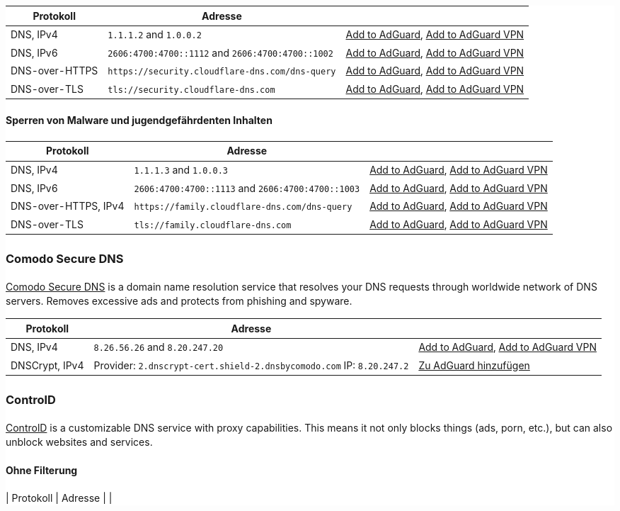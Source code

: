 | Protokoll      | Adresse                                           |                                                                                                                                                                                                                                                                         |
| -------------- | ------------------------------------------------- | ----------------------------------------------------------------------------------------------------------------------------------------------------------------------------------------------------------------------------------------------------------------------- |
| DNS, IPv4      | `1.1.1.2` and `1.0.0.2`                           | [Add to AdGuard](adguard:add_dns_server?address=1.1.1.2&name=), [Add to AdGuard VPN](adguardvpn:add_dns_server?address=1.1.1.2&name=)                                                                                                                                   |
| DNS, IPv6      | `2606:4700:4700::1112` and `2606:4700:4700::1002` | [Add to AdGuard](adguard:add_dns_server?address=2606:4700:4700::1112&name=), [Add to AdGuard VPN](adguardvpn:add_dns_server?address=2606:4700:4700::1112&name=)                                                                                                         |
| DNS-over-HTTPS | `https://security.cloudflare-dns.com/dns-query`   | [Add to AdGuard](adguard:add_dns_server?address=https://security.cloudflare-dns.com/dns-query&name=security.cloudflare-dns.com), [Add to AdGuard VPN](adguardvpn:add_dns_server?address=https://security.cloudflare-dns.com/dns-query&name=security.cloudflare-dns.com) |
| DNS-over-TLS   | `tls://security.cloudflare-dns.com`               | [Add to AdGuard](adguard:add_dns_server?address=tls://security.cloudflare-dns.com&name=security.cloudflare-dns.com), [Add to AdGuard VPN](adguardvpn:add_dns_server?address=tls://security.cloudflare-dns.com&name=security.cloudflare-dns.com)                         |

#### Sperren von Malware und jugendgefährdenten Inhalten

| Protokoll            | Adresse                                           |                                                                                                                                                                                                                                                                 |
| -------------------- | ------------------------------------------------- | --------------------------------------------------------------------------------------------------------------------------------------------------------------------------------------------------------------------------------------------------------------- |
| DNS, IPv4            | `1.1.1.3` and `1.0.0.3`                           | [Add to AdGuard](adguard:add_dns_server?address=1.1.1.3&name=), [Add to AdGuard VPN](adguardvpn:add_dns_server?address=1.1.1.3&name=)                                                                                                                           |
| DNS, IPv6            | `2606:4700:4700::1113` and `2606:4700:4700::1003` | [Add to AdGuard](adguard:add_dns_server?address=2606:4700:4700::1113&name=), [Add to AdGuard VPN](adguardvpn:add_dns_server?address=2606:4700:4700::1113&name=)                                                                                                 |
| DNS-over-HTTPS, IPv4 | `https://family.cloudflare-dns.com/dns-query`     | [Add to AdGuard](adguard:add_dns_server?address=https://family.cloudflare-dns.com/dns-query&name=family.cloudflare-dns.com), [Add to AdGuard VPN](adguardvpn:add_dns_server?address=https://family.cloudflare-dns.com/dns-query&name=family.cloudflare-dns.com) |
| DNS-over-TLS         | `tls://family.cloudflare-dns.com`                 | [Add to AdGuard](adguard:add_dns_server?address=tls://family.cloudflare-dns.com&name=family.cloudflare-dns.com), [Add to AdGuard VPN](adguardvpn:add_dns_server?address=tls://family.cloudflare-dns.com&name=family.cloudflare-dns.com)                         |

### Comodo Secure DNS

[Comodo Secure DNS](https://comodo.com/secure-dns/) is a domain name resolution service that resolves your DNS requests through worldwide network of DNS servers. Removes excessive ads and protects from phishing and spyware.

| Protokoll      | Adresse                                                               |                                                                                                                                                                |
| -------------- | --------------------------------------------------------------------- | -------------------------------------------------------------------------------------------------------------------------------------------------------------- |
| DNS, IPv4      | `8.26.56.26` and `8.20.247.20`                                        | [Add to AdGuard](adguard:add_dns_server?address=8.26.56.26&name=), [Add to AdGuard VPN](adguardvpn:add_dns_server?address=8.26.56.26&name=)                    |
| DNSCrypt, IPv4 | Provider: `2.dnscrypt-cert.shield-2.dnsbycomodo.com` IP: `8.20.247.2` | [Zu AdGuard hinzufügen](sdns://AQAAAAAAAAAACjguMjAuMjQ3LjIg0sJUqpYcHsoXmZb1X7yAHwg2xyN5q1J-zaiGG-Dgs7AoMi5kbnNjcnlwdC1jZXJ0LnNoaWVsZC0yLmRuc2J5Y29tb2RvLmNvbQ) |

### ControlD

[ControlD](https://controld.com/free-dns) is a customizable DNS service with proxy capabilities. This means it not only blocks things (ads, porn, etc.), but can also unblock websites and services.

#### Ohne Filterung

| Protokoll      | Adresse                           |                                                                                                                                                                                       |